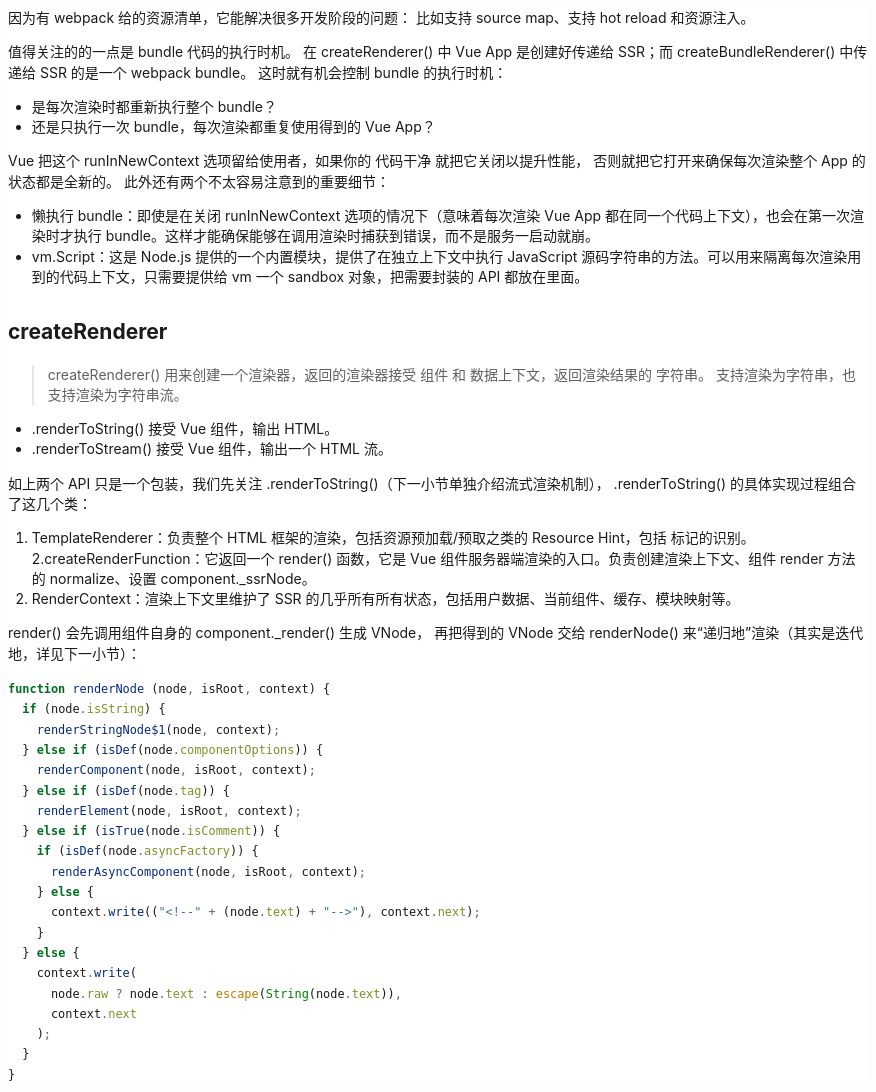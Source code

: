 因为有 webpack 给的资源清单，它能解决很多开发阶段的问题： 比如支持 source map、支持 hot reload 和资源注入。

值得关注的的一点是 bundle 代码的执行时机。 在 createRenderer() 中 Vue App 是创建好传递给 SSR；而 createBundleRenderer() 中传递给 SSR 的是一个 webpack bundle。 这时就有机会控制 bundle 的执行时机：


- 是每次渲染时都重新执行整个 bundle？
- 还是只执行一次 bundle，每次渲染都重复使用得到的 Vue App？

Vue 把这个 runInNewContext 选项留给使用者，如果你的 代码干净 就把它关闭以提升性能， 否则就把它打开来确保每次渲染整个 App 的状态都是全新的。 此外还有两个不太容易注意到的重要细节：

- 懒执行 bundle：即使是在关闭 runInNewContext 选项的情况下（意味着每次渲染 Vue App 都在同一个代码上下文），也会在第一次渲染时才执行 bundle。这样才能确保能够在调用渲染时捕获到错误，而不是服务一启动就崩。
- vm.Script：这是 Node.js 提供的一个内置模块，提供了在独立上下文中执行 JavaScript 源码字符串的方法。可以用来隔离每次渲染用到的代码上下文，只需要提供给 vm 一个 sandbox 对象，把需要封装的 API 都放在里面。

## createRenderer

> createRenderer() 用来创建一个渲染器，返回的渲染器接受 组件 和 数据上下文，返回渲染结果的 字符串。 支持渲染为字符串，也支持渲染为字符串流。

- .renderToString() 接受 Vue 组件，输出 HTML。
- .renderToStream() 接受 Vue 组件，输出一个 HTML 流。

如上两个 API 只是一个包装，我们先关注 .renderToString()（下一小节单独介绍流式渲染机制）， .renderToString() 的具体实现过程组合了这几个类：

1. TemplateRenderer：负责整个 HTML 框架的渲染，包括资源预加载/预取之类的 Resource Hint，包括  标记的识别。
2.createRenderFunction：它返回一个 render() 函数，它是 Vue 组件服务器端渲染的入口。负责创建渲染上下文、组件 render 方法的 normalize、设置 component._ssrNode。
3. RenderContext：渲染上下文里维护了 SSR 的几乎所有所有状态，包括用户数据、当前组件、缓存、模块映射等。

render() 会先调用组件自身的 component._render() 生成 VNode， 再把得到的 VNode 交给 renderNode() 来“递归地”渲染（其实是迭代地，详见下一小节）：

```js
function renderNode (node, isRoot, context) {
  if (node.isString) {
    renderStringNode$1(node, context);
  } else if (isDef(node.componentOptions)) {
    renderComponent(node, isRoot, context);
  } else if (isDef(node.tag)) {
    renderElement(node, isRoot, context);
  } else if (isTrue(node.isComment)) {
    if (isDef(node.asyncFactory)) {
      renderAsyncComponent(node, isRoot, context);
    } else {
      context.write(("<!--" + (node.text) + "-->"), context.next);
    }
  } else {
    context.write(
      node.raw ? node.text : escape(String(node.text)),
      context.next
    );
  }
}
```
